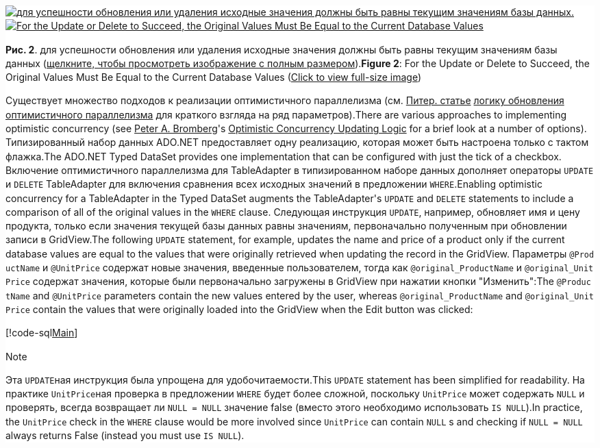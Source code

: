 <span data-ttu-id="22c1c-145">[![для успешности обновления или удаления исходные значения должны быть равны текущим значениям базы данных.](implementing-optimistic-concurrency-cs/_static/image5.png)](implementing-optimistic-concurrency-cs/_static/image4.png)</span><span class="sxs-lookup"><span data-stu-id="22c1c-145">[![For the Update or Delete to Succeed, the Original Values Must Be Equal to the Current Database Values](implementing-optimistic-concurrency-cs/_static/image5.png)](implementing-optimistic-concurrency-cs/_static/image4.png)</span></span>

<span data-ttu-id="22c1c-146">**Рис. 2**. для успешности обновления или удаления исходные значения должны быть равны текущим значениям базы данных ([щелкните, чтобы просмотреть изображение с полным размером](implementing-optimistic-concurrency-cs/_static/image6.png)).</span><span class="sxs-lookup"><span data-stu-id="22c1c-146">**Figure 2**: For the Update or Delete to Succeed, the Original Values Must Be Equal to the Current Database Values ([Click to view full-size image](implementing-optimistic-concurrency-cs/_static/image6.png))</span></span>

<span data-ttu-id="22c1c-147">Существует множество подходов к реализации оптимистичного параллелизма (см. [Питер. статье](http://peterbromberg.net/) [логику обновления оптимистичного параллелизма](http://www.eggheadcafe.com/articles/20050719.asp) для краткого взгляда на ряд параметров).</span><span class="sxs-lookup"><span data-stu-id="22c1c-147">There are various approaches to implementing optimistic concurrency (see [Peter A. Bromberg](http://peterbromberg.net/)'s [Optimistic Concurrency Updating Logic](http://www.eggheadcafe.com/articles/20050719.asp) for a brief look at a number of options).</span></span> <span data-ttu-id="22c1c-148">Типизированный набор данных ADO.NET предоставляет одну реализацию, которая может быть настроена только с тактом флажка.</span><span class="sxs-lookup"><span data-stu-id="22c1c-148">The ADO.NET Typed DataSet provides one implementation that can be configured with just the tick of a checkbox.</span></span> <span data-ttu-id="22c1c-149">Включение оптимистичного параллелизма для TableAdapter в типизированном наборе данных дополняет операторы `UPDATE` и `DELETE` TableAdapter для включения сравнения всех исходных значений в предложении `WHERE`.</span><span class="sxs-lookup"><span data-stu-id="22c1c-149">Enabling optimistic concurrency for a TableAdapter in the Typed DataSet augments the TableAdapter's `UPDATE` and `DELETE` statements to include a comparison of all of the original values in the `WHERE` clause.</span></span> <span data-ttu-id="22c1c-150">Следующая инструкция `UPDATE`, например, обновляет имя и цену продукта, только если значения текущей базы данных равны значениям, первоначально полученным при обновлении записи в GridView.</span><span class="sxs-lookup"><span data-stu-id="22c1c-150">The following `UPDATE` statement, for example, updates the name and price of a product only if the current database values are equal to the values that were originally retrieved when updating the record in the GridView.</span></span> <span data-ttu-id="22c1c-151">Параметры `@ProductName` и `@UnitPrice` содержат новые значения, введенные пользователем, тогда как `@original_ProductName` и `@original_UnitPrice` содержат значения, которые были первоначально загружены в GridView при нажатии кнопки "Изменить":</span><span class="sxs-lookup"><span data-stu-id="22c1c-151">The `@ProductName` and `@UnitPrice` parameters contain the new values entered by the user, whereas `@original_ProductName` and `@original_UnitPrice` contain the values that were originally loaded into the GridView when the Edit button was clicked:</span></span>

[!code-sql[Main](implementing-optimistic-concurrency-cs/samples/sample1.sql)]

> [!NOTE]
> <span data-ttu-id="22c1c-152">Эта `UPDATE`ная инструкция была упрощена для удобочитаемости.</span><span class="sxs-lookup"><span data-stu-id="22c1c-152">This `UPDATE` statement has been simplified for readability.</span></span> <span data-ttu-id="22c1c-153">На практике `UnitPrice`ная проверка в предложении `WHERE` будет более сложной, поскольку `UnitPrice` может содержать `NULL` и проверять, всегда возвращает ли `NULL = NULL` значение false (вместо этого необходимо использовать `IS NULL`).</span><span class="sxs-lookup"><span data-stu-id="22c1c-153">In practice, the `UnitPrice` check in the `WHERE` clause would be more involved since `UnitPrice` can contain `NULL` s and checking if `NULL = NULL` always returns False (instead you must use `IS NULL`).</span></span>
